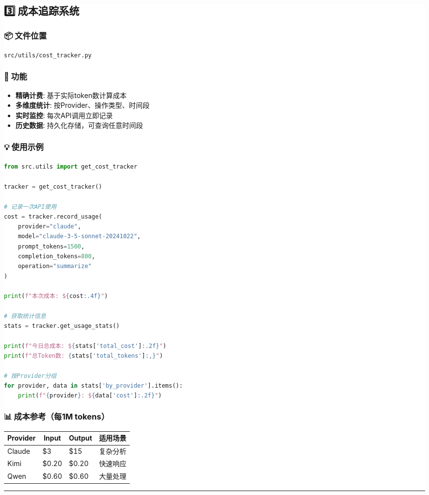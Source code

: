 
## 3️⃣ 成本追踪系统

### 📦 文件位置
`src/utils/cost_tracker.py`

### 🎯 功能
- **精确计费**: 基于实际token数计算成本
- **多维度统计**: 按Provider、操作类型、时间段
- **实时监控**: 每次API调用立即记录
- **历史数据**: 持久化存储，可查询任意时间段

### 💡 使用示例

```python
from src.utils import get_cost_tracker

tracker = get_cost_tracker()

# 记录一次API使用
cost = tracker.record_usage(
    provider="claude",
    model="claude-3-5-sonnet-20241022",
    prompt_tokens=1500,
    completion_tokens=800,
    operation="summarize"
)

print(f"本次成本: ${cost:.4f}")

# 获取统计信息
stats = tracker.get_usage_stats()

print(f"今日总成本: ${stats['total_cost']:.2f}")
print(f"总Token数: {stats['total_tokens']:,}")

# 按Provider分组
for provider, data in stats['by_provider'].items():
    print(f"{provider}: ${data['cost']:.2f}")
```

### 📊 成本参考（每1M tokens）

| Provider | Input | Output | 适用场景 |
|----------|-------|--------|----------|
| Claude | $3 | $15 | 复杂分析 |
| Kimi | $0.20 | $0.20 | 快速响应 |
| Qwen | $0.60 | $0.60 | 大量处理 |

---